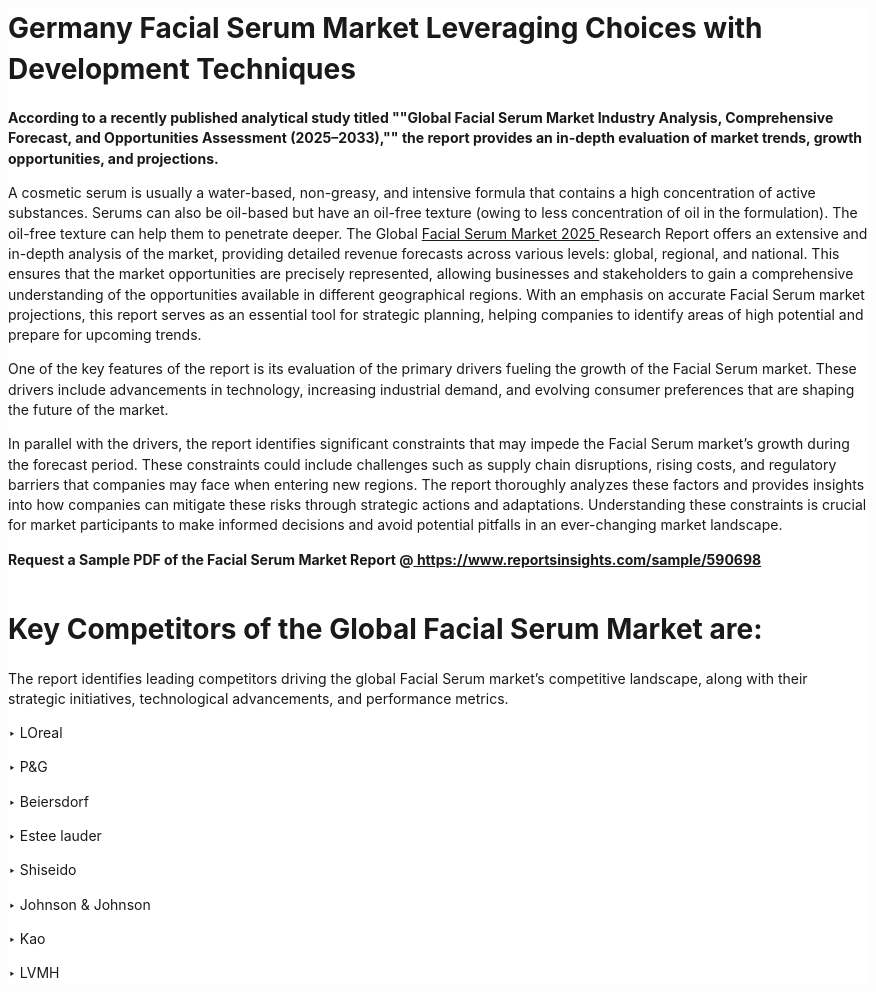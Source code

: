 # Germany Facial Serum Market Leveraging Choices with Development Techniques

<strong>According to a recently published analytical study titled ""Global Facial Serum Market Industry Analysis, Comprehensive Forecast, and Opportunities Assessment (2025–2033),"" the report provides an in-depth evaluation of market trends, growth opportunities, and projections.</strong>

A cosmetic serum is usually a water-based, non-greasy, and intensive formula that contains a high concentration of active substances. Serums can also be oil-based but have an oil-free texture (owing to less concentration of oil in the formulation). The oil-free texture can help them to penetrate deeper. The Global <a href=https://www.reportsinsights.com/sample/590698>Facial Serum Market 2025 </a> Research Report offers an extensive and in-depth analysis of the market, providing detailed revenue forecasts across various levels: global, regional, and national. This ensures that the market opportunities are precisely represented, allowing businesses and stakeholders to gain a comprehensive understanding of the opportunities available in different geographical regions. With an emphasis on accurate Facial Serum market projections, this report serves as an essential tool for strategic planning, helping companies to identify areas of high potential and prepare for upcoming trends.

One of the key features of the report is its evaluation of the primary drivers fueling the growth of the Facial Serum market. These drivers include advancements in technology, increasing industrial demand, and evolving consumer preferences that are shaping the future of the market. 

In parallel with the drivers, the report identifies significant constraints that may impede the Facial Serum market’s growth during the forecast period. These constraints could include challenges such as supply chain disruptions, rising costs, and regulatory barriers that companies may face when entering new regions. The report thoroughly analyzes these factors and provides insights into how companies can mitigate these risks through strategic actions and adaptations. Understanding these constraints is crucial for market participants to make informed decisions and avoid potential pitfalls in an ever-changing market landscape.

<strong>Request a Sample PDF of the Facial Serum Market Report </strong><strong>@<a href=https://www.reportsinsights.com/sample/590698> https://www.reportsinsights.com/sample/590698</a></strong></font>

# <strong>Key Competitors of the Global Facial Serum Market are:</strong>

The report identifies leading competitors driving the global Facial Serum market’s competitive landscape, along with their strategic initiatives, technological advancements, and performance metrics.

‣ LOreal

‣ P&G

‣ Beiersdorf

‣ Estee lauder

‣ Shiseido

‣ Johnson & Johnson

‣ Kao

‣ LVMH
